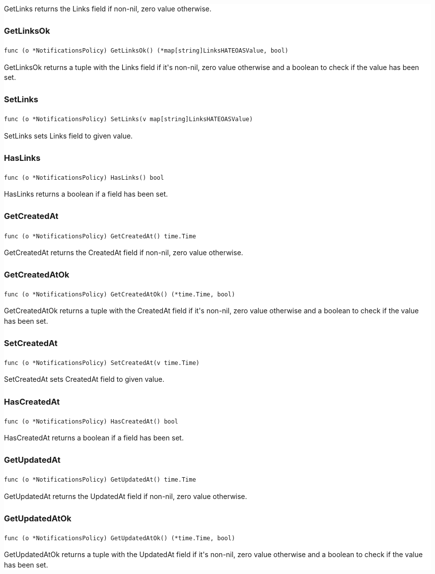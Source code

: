 GetLinks returns the Links field if non-nil, zero value otherwise.

### GetLinksOk

`func (o *NotificationsPolicy) GetLinksOk() (*map[string]LinksHATEOASValue, bool)`

GetLinksOk returns a tuple with the Links field if it's non-nil, zero value otherwise
and a boolean to check if the value has been set.

### SetLinks

`func (o *NotificationsPolicy) SetLinks(v map[string]LinksHATEOASValue)`

SetLinks sets Links field to given value.

### HasLinks

`func (o *NotificationsPolicy) HasLinks() bool`

HasLinks returns a boolean if a field has been set.

### GetCreatedAt

`func (o *NotificationsPolicy) GetCreatedAt() time.Time`

GetCreatedAt returns the CreatedAt field if non-nil, zero value otherwise.

### GetCreatedAtOk

`func (o *NotificationsPolicy) GetCreatedAtOk() (*time.Time, bool)`

GetCreatedAtOk returns a tuple with the CreatedAt field if it's non-nil, zero value otherwise
and a boolean to check if the value has been set.

### SetCreatedAt

`func (o *NotificationsPolicy) SetCreatedAt(v time.Time)`

SetCreatedAt sets CreatedAt field to given value.

### HasCreatedAt

`func (o *NotificationsPolicy) HasCreatedAt() bool`

HasCreatedAt returns a boolean if a field has been set.

### GetUpdatedAt

`func (o *NotificationsPolicy) GetUpdatedAt() time.Time`

GetUpdatedAt returns the UpdatedAt field if non-nil, zero value otherwise.

### GetUpdatedAtOk

`func (o *NotificationsPolicy) GetUpdatedAtOk() (*time.Time, bool)`

GetUpdatedAtOk returns a tuple with the UpdatedAt field if it's non-nil, zero value otherwise
and a boolean to check if the value has been set.
